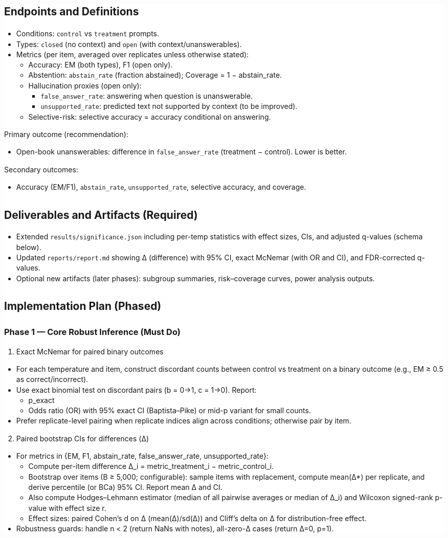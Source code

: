 
## Endpoints and Definitions

- Conditions: `control` vs `treatment` prompts.
- Types: `closed` (no context) and `open` (with context/unanswerables).
- Metrics (per item, averaged over replicates unless otherwise stated):
  - Accuracy: EM (both types), F1 (open only).
  - Abstention: `abstain_rate` (fraction abstained); Coverage = 1 − abstain_rate.
  - Hallucination proxies (open only):
    - `false_answer_rate`: answering when question is unanswerable.
    - `unsupported_rate`: predicted text not supported by context (to be improved).
  - Selective-risk: selective accuracy = accuracy conditional on answering.

Primary outcome (recommendation):
- Open-book unanswerables: difference in `false_answer_rate` (treatment − control). Lower is better.

Secondary outcomes:
- Accuracy (EM/F1), `abstain_rate`, `unsupported_rate`, selective accuracy, and coverage.


## Deliverables and Artifacts (Required)

- Extended `results/significance.json` including per-temp statistics with effect sizes, CIs, and adjusted q-values (schema below).
- Updated `reports/report.md` showing Δ (difference) with 95% CI, exact McNemar (with OR and CI), and FDR-corrected q-values.
- Optional new artifacts (later phases): subgroup summaries, risk–coverage curves, power analysis outputs.


## Implementation Plan (Phased)

### Phase 1 — Core Robust Inference (Must Do)

1) Exact McNemar for paired binary outcomes
- For each temperature and item, construct discordant counts between control vs treatment on a binary outcome (e.g., EM ≥ 0.5 as correct/incorrect).
- Use exact binomial test on discordant pairs (b = 0→1, c = 1→0). Report:
  - p_exact
  - Odds ratio (OR) with 95% exact CI (Baptista–Pike) or mid-p variant for small counts.
- Prefer replicate-level pairing when replicate indices align across conditions; otherwise pair by item.

2) Paired bootstrap CIs for differences (Δ)
- For metrics in {EM, F1, abstain_rate, false_answer_rate, unsupported_rate}:
  - Compute per-item difference Δ_i = metric_treatment_i − metric_control_i.
  - Bootstrap over items (B ≥ 5,000; configurable): sample items with replacement, compute mean(Δ*) per replicate, and derive percentile (or BCa) 95% CI. Report mean Δ and CI.
  - Also compute Hodges–Lehmann estimator (median of all pairwise averages or median of Δ_i) and Wilcoxon signed-rank p-value with effect size r.
  - Effect sizes: paired Cohen’s d on Δ (mean(Δ)/sd(Δ)) and Cliff’s delta on Δ for distribution-free effect.
- Robustness guards: handle n < 2 (return NaNs with notes), all-zero-Δ cases (return Δ=0, p=1).
